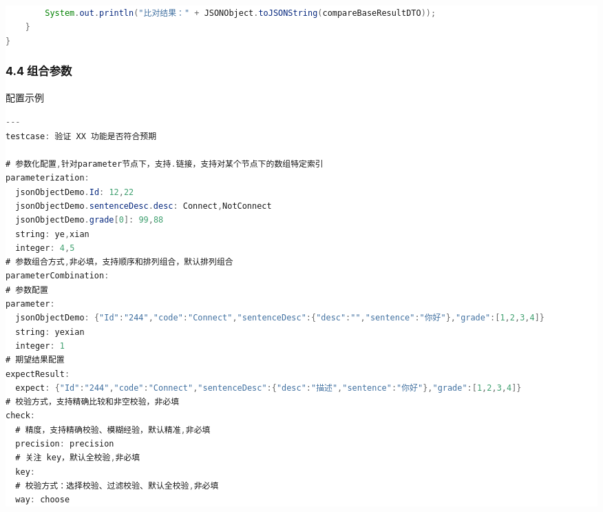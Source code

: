 ```java
        System.out.println("比对结果：" + JSONObject.toJSONString(compareBaseResultDTO));
    }
}
```



### 4.4 组合参数

配置示例

```java
---
testcase: 验证 XX 功能是否符合预期

# 参数化配置,针对parameter节点下，支持.链接，支持对某个节点下的数组特定索引
parameterization:
  jsonObjectDemo.Id: 12,22
  jsonObjectDemo.sentenceDesc.desc: Connect,NotConnect
  jsonObjectDemo.grade[0]: 99,88
  string: ye,xian
  integer: 4,5
# 参数组合方式,非必填，支持顺序和排列组合，默认排列组合
parameterCombination:
# 参数配置
parameter:
  jsonObjectDemo: {"Id":"244","code":"Connect","sentenceDesc":{"desc":"","sentence":"你好"},"grade":[1,2,3,4]}
  string: yexian
  integer: 1
# 期望结果配置
expectResult:
  expect: {"Id":"244","code":"Connect","sentenceDesc":{"desc":"描述","sentence":"你好"},"grade":[1,2,3,4]}
# 校验方式，支持精确比较和非空校验，非必填
check:
  # 精度，支持精确校验、模糊经验，默认精准,非必填
  precision: precision
  # 关注 key，默认全校验,非必填
  key:
  # 校验方式：选择校验、过滤校验、默认全校验,非必填
  way: choose
```

